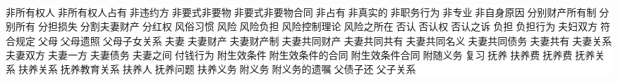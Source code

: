非所有权人
非所有权人占有
非违约方
非要式非要物
非要式非要物合同
非占有
非真实的
非职务行为
非专业
非自身原因
分别财产所有制
分别所有
分担损失
分割夫妻财产
分红权
风俗习惯
风险
风险负担
风险控制理论
风险之所在
否认
否认权
否认之诉
负担
负担行为
夫妇双方
符合规定
父母
父母遗照
父母子女关系
夫妻
夫妻财产
夫妻财产制
夫妻共同财产
夫妻共同共有
夫妻共同名义
夫妻共同债务
夫妻共有
夫妻关系
夫妻双方
夫妻一方
夫妻债务
夫妻之间
付钱行为
附生效条件
附生效条件的合同
附生效条件合同
附随义务
复习
抚养
扶养费
抚养费
抚养关系
扶养关系
抚养教育关系
扶养人
抚养问题
扶养义务
附义务
附义务的遗嘱
父债子还
父子关系
